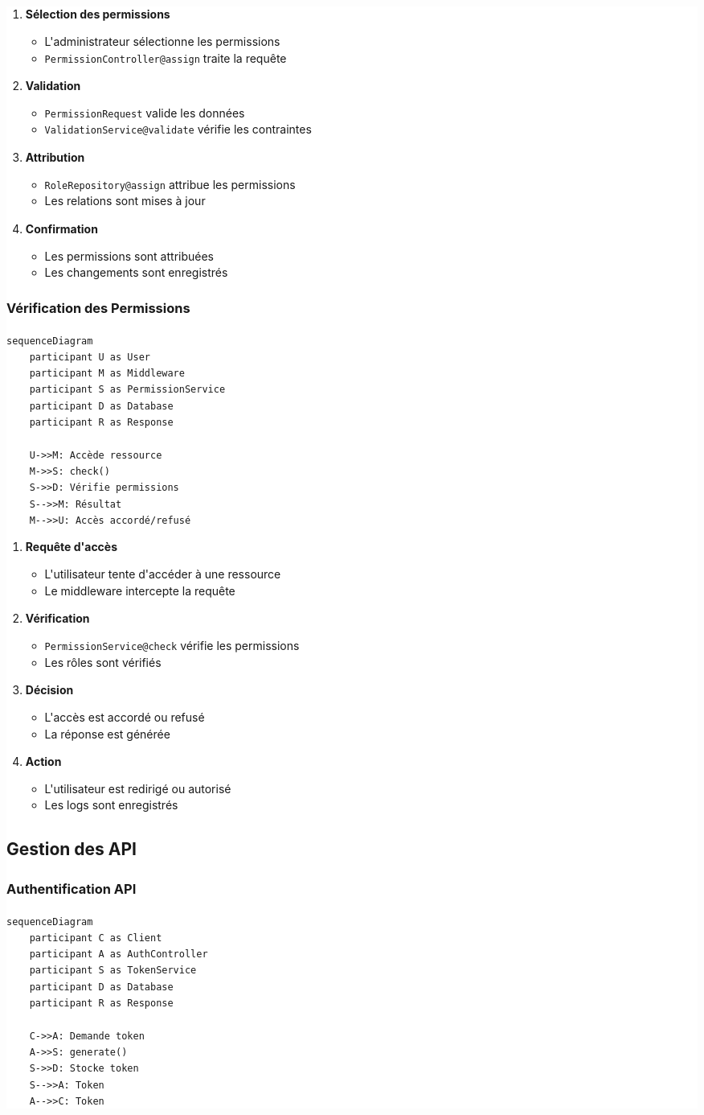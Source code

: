 1. **Sélection des permissions**
   - L'administrateur sélectionne les permissions
   - `PermissionController@assign` traite la requête

2. **Validation**
   - `PermissionRequest` valide les données
   - `ValidationService@validate` vérifie les contraintes

3. **Attribution**
   - `RoleRepository@assign` attribue les permissions
   - Les relations sont mises à jour

4. **Confirmation**
   - Les permissions sont attribuées
   - Les changements sont enregistrés

### Vérification des Permissions

```mermaid
sequenceDiagram
    participant U as User
    participant M as Middleware
    participant S as PermissionService
    participant D as Database
    participant R as Response

    U->>M: Accède ressource
    M->>S: check()
    S->>D: Vérifie permissions
    S-->>M: Résultat
    M-->>U: Accès accordé/refusé
```

1. **Requête d'accès**
   - L'utilisateur tente d'accéder à une ressource
   - Le middleware intercepte la requête

2. **Vérification**
   - `PermissionService@check` vérifie les permissions
   - Les rôles sont vérifiés

3. **Décision**
   - L'accès est accordé ou refusé
   - La réponse est générée

4. **Action**
   - L'utilisateur est redirigé ou autorisé
   - Les logs sont enregistrés

## Gestion des API

### Authentification API

```mermaid
sequenceDiagram
    participant C as Client
    participant A as AuthController
    participant S as TokenService
    participant D as Database
    participant R as Response

    C->>A: Demande token
    A->>S: generate()
    S->>D: Stocke token
    S-->>A: Token
    A-->>C: Token
```
